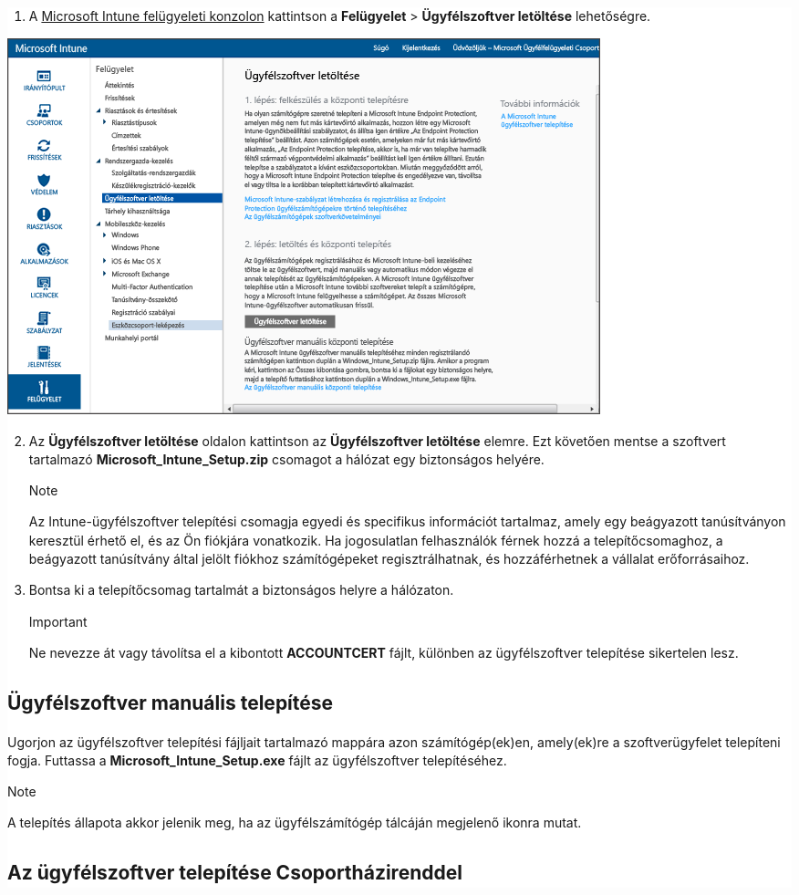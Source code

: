 1.  A [Microsoft Intune felügyeleti konzolon](https://manage.microsoft.com/) kattintson a **Felügyelet** &gt; **Ügyfélszoftver letöltése** lehetőségre.

  ![Az Intune-számítógépügyfél letöltése](../media/pc-sa-client-download.png)

2.  Az **Ügyfélszoftver letöltése** oldalon kattintson az **Ügyfélszoftver letöltése** elemre. Ezt követően mentse a szoftvert tartalmazó **Microsoft_Intune_Setup.zip** csomagot a hálózat egy biztonságos helyére.

    > [!NOTE]
    > Az Intune-ügyfélszoftver telepítési csomagja egyedi és specifikus információt tartalmaz, amely egy beágyazott tanúsítványon keresztül érhető el, és az Ön fiókjára vonatkozik. Ha jogosulatlan felhasználók férnek hozzá a telepítőcsomaghoz, a beágyazott tanúsítvány által jelölt fiókhoz számítógépeket regisztrálhatnak, és hozzáférhetnek a vállalat erőforrásaihoz.

3.  Bontsa ki a telepítőcsomag tartalmát a biztonságos helyre a hálózaton.

    > [!IMPORTANT]
    > Ne nevezze át vagy távolítsa el a kibontott **ACCOUNTCERT** fájlt, különben az ügyfélszoftver telepítése sikertelen lesz.

## <a name="deploy-the-client-software-manually"></a>Ügyfélszoftver manuális telepítése

Ugorjon az ügyfélszoftver telepítési fájljait tartalmazó mappára azon számítógép(ek)en, amely(ek)re a szoftverügyfelet telepíteni fogja. Futtassa a **Microsoft_Intune_Setup.exe** fájlt az ügyfélszoftver telepítéséhez.

> [!NOTE]
> A telepítés állapota akkor jelenik meg, ha az ügyfélszámítógép tálcáján megjelenő ikonra mutat.

## <a name="deploy-the-client-software-by-using-group-policy"></a>Az ügyfélszoftver telepítése Csoportházirenddel
